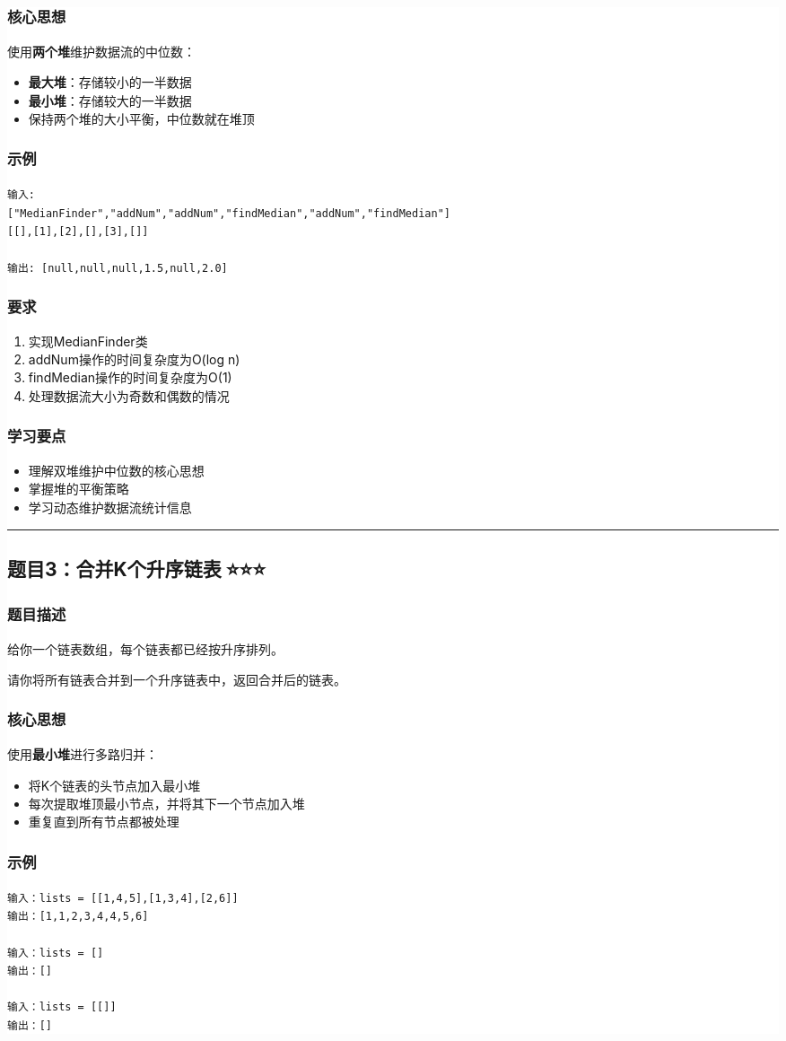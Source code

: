 ### 核心思想
使用**两个堆**维护数据流的中位数：
- **最大堆**：存储较小的一半数据
- **最小堆**：存储较大的一半数据
- 保持两个堆的大小平衡，中位数就在堆顶

### 示例
```
输入:
["MedianFinder","addNum","addNum","findMedian","addNum","findMedian"]
[[],[1],[2],[],[3],[]]

输出: [null,null,null,1.5,null,2.0]
```

### 要求
1. 实现MedianFinder类
2. addNum操作的时间复杂度为O(log n)
3. findMedian操作的时间复杂度为O(1)
4. 处理数据流大小为奇数和偶数的情况

### 学习要点
- 理解双堆维护中位数的核心思想
- 掌握堆的平衡策略
- 学习动态维护数据流统计信息

---

## 题目3：合并K个升序链表 ⭐⭐⭐

### 题目描述
给你一个链表数组，每个链表都已经按升序排列。

请你将所有链表合并到一个升序链表中，返回合并后的链表。

### 核心思想
使用**最小堆**进行多路归并：
- 将K个链表的头节点加入最小堆
- 每次提取堆顶最小节点，并将其下一个节点加入堆
- 重复直到所有节点都被处理

### 示例
```
输入：lists = [[1,4,5],[1,3,4],[2,6]]
输出：[1,1,2,3,4,4,5,6]

输入：lists = []
输出：[]

输入：lists = [[]]
输出：[]
```
